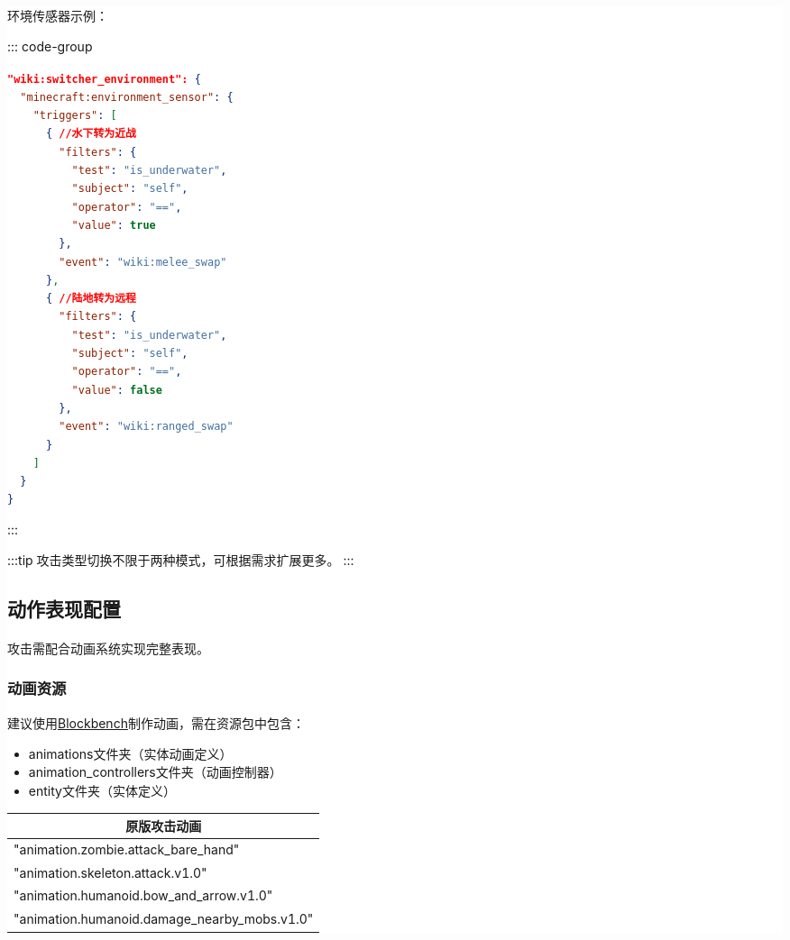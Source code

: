 环境传感器示例：

::: code-group
```json [原始CodeHeader的值]
"wiki:switcher_environment": {
  "minecraft:environment_sensor": {
    "triggers": [
      { //水下转为近战
        "filters": {
          "test": "is_underwater",
          "subject": "self",
          "operator": "==",
          "value": true
        },
        "event": "wiki:melee_swap"
      },
      { //陆地转为远程
        "filters": {
          "test": "is_underwater",
          "subject": "self",
          "operator": "==",
          "value": false
        },
        "event": "wiki:ranged_swap"
      }
    ]
  }
}
```
:::

:::tip
攻击类型切换不限于两种模式，可根据需求扩展更多。
:::

## 动作表现配置

攻击需配合动画系统实现完整表现。

### 动画资源

建议使用[Blockbench](/guide/blockbench)制作动画，需在资源包中包含：

- animations文件夹（实体动画定义）
- animation_controllers文件夹（动画控制器）
- entity文件夹（实体定义）

| 原版攻击动画                |
| -------------------------------------------- |
| "animation.zombie.attack_bare_hand"          |
| "animation.skeleton.attack.v1.0"             |
| "animation.humanoid.bow_and_arrow.v1.0"      |
| "animation.humanoid.damage_nearby_mobs.v1.0" |
